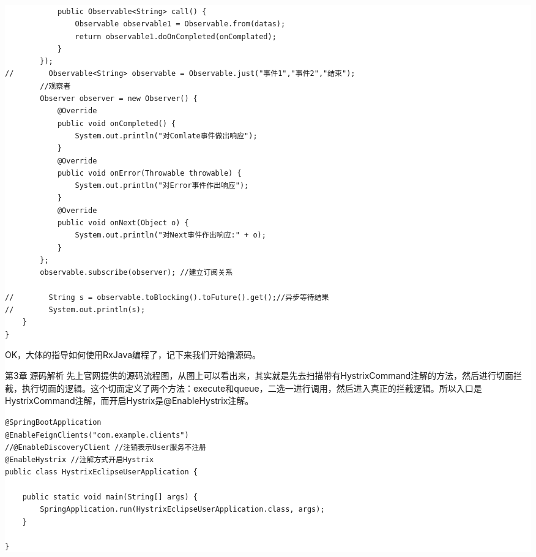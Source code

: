                 public Observable<String> call() {
                    Observable observable1 = Observable.from(datas);
                    return observable1.doOnCompleted(onComplated);
                }
            });
    //        Observable<String> observable = Observable.just("事件1","事件2","结束");
            //观察者
            Observer observer = new Observer() {
                @Override
                public void onCompleted() {
                    System.out.println("对Comlate事件做出响应");
                }
                @Override
                public void onError(Throwable throwable) {
                    System.out.println("对Error事件作出响应");
                }
                @Override
                public void onNext(Object o) {
                    System.out.println("对Next事件作出响应:" + o);
                }
            };
            observable.subscribe(observer); //建立订阅关系
    
    //        String s = observable.toBlocking().toFuture().get();//异步等待结果
    //        System.out.println(s);
        }
    }









OK，大体的指导如何使用RxJava编程了，记下来我们开始撸源码。

第3章 源码解析
先上官网提供的源码流程图，从图上可以看出来，其实就是先去扫描带有HystrixCommand注解的方法，然后进行切面拦截，执行切面的逻辑。这个切面定义了两个方法：execute和queue，二选一进行调用，然后进入真正的拦截逻辑。所以入口是HystrixCommand注解，而开启Hystrix是@EnableHystrix注解。



    @SpringBootApplication
    @EnableFeignClients("com.example.clients")
    //@EnableDiscoveryClient //注销表示User服务不注册
    @EnableHystrix //注解方式开启Hystrix
    public class HystrixEclipseUserApplication {
    
        public static void main(String[] args) {
            SpringApplication.run(HystrixEclipseUserApplication.class, args);
        }
    
    }





